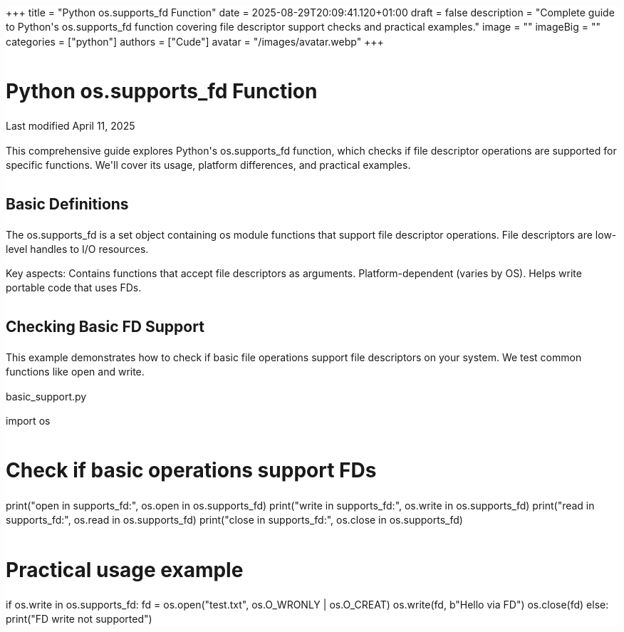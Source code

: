 +++
title = "Python os.supports_fd Function"
date = 2025-08-29T20:09:41.120+01:00
draft = false
description = "Complete guide to Python's os.supports_fd function covering file descriptor support checks and practical examples."
image = ""
imageBig = ""
categories = ["python"]
authors = ["Cude"]
avatar = "/images/avatar.webp"
+++

# Python os.supports_fd Function

Last modified April 11, 2025

This comprehensive guide explores Python's os.supports_fd function,
which checks if file descriptor operations are supported for specific functions.
We'll cover its usage, platform differences, and practical examples.

## Basic Definitions

The os.supports_fd is a set object containing os module functions
that support file descriptor operations. File descriptors are low-level handles
to I/O resources.

Key aspects: Contains functions that accept file descriptors as arguments.
Platform-dependent (varies by OS). Helps write portable code that uses FDs.

## Checking Basic FD Support

This example demonstrates how to check if basic file operations support file
descriptors on your system. We test common functions like open and write.

basic_support.py
  

import os

# Check if basic operations support FDs
print("open in supports_fd:", os.open in os.supports_fd)
print("write in supports_fd:", os.write in os.supports_fd)
print("read in supports_fd:", os.read in os.supports_fd)
print("close in supports_fd:", os.close in os.supports_fd)

# Practical usage example
if os.write in os.supports_fd:
    fd = os.open("test.txt", os.O_WRONLY | os.O_CREAT)
    os.write(fd, b"Hello via FD")
    os.close(fd)
else:
    print("FD write not supported")
